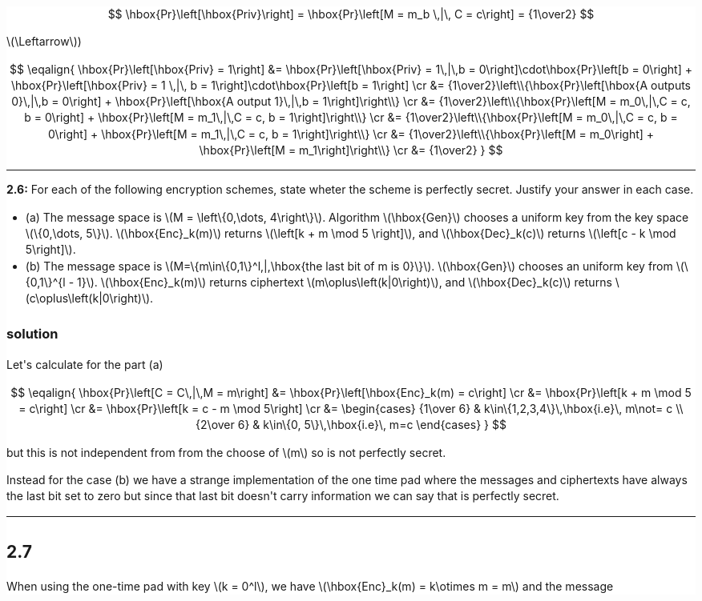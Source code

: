 
$$
\hbox{Pr}\left[\hbox{Priv}\right] = \hbox{Pr}\left[M = m_b \,|\, C = c\right] = {1\over2}
$$

\\(\Leftarrow\\))

$$
\eqalign{
\hbox{Pr}\left[\hbox{Priv} = 1\right] &= \hbox{Pr}\left[\hbox{Priv} = 1\,|\,b = 0\right]\cdot\hbox{Pr}\left[b = 0\right] + \hbox{Pr}\left[\hbox{Priv} = 1 \,|\, b = 1\right]\cdot\hbox{Pr}\left[b = 1\right] \cr
  &= {1\over2}\left\\{\hbox{Pr}\left[\hbox{A outputs 0}\,|\,b = 0\right] + \hbox{Pr}\left[\hbox{A output 1}\,|\,b = 1\right]\right\\} \cr
  &= {1\over2}\left\\{\hbox{Pr}\left[M = m_0\,|\,C = c, b = 0\right] + \hbox{Pr}\left[M = m_1\,|\,C = c, b = 1\right]\right\\} \cr
  &= {1\over2}\left\\{\hbox{Pr}\left[M = m_0\,|\,C = c, b = 0\right] + \hbox{Pr}\left[M = m_1\,|\,C = c, b = 1\right]\right\\} \cr
  &= {1\over2}\left\\{\hbox{Pr}\left[M = m_0\right] + \hbox{Pr}\left[M = m_1\right]\right\\} \cr
  &= {1\over2}
}
$$

<hr />

**2.6:** For each of the following encryption schemes, state wheter the scheme is perfectly secret. Justify your answer in each case.

 - (a) The message space is \\(M = \left\\{0,\dots, 4\right\\}\\). Algorithm \\(\hbox{Gen}\\) chooses a uniform key from the key space \\(\\{0,\dots, 5\\}\\).
    \\(\hbox{Enc}_k(m)\\) returns \\(\left[k + m \mod 5 \right]\\), and \\(\hbox{Dec}_k(c)\\) returns \\(\left[c - k \mod 5\right]\\).
 - (b) The message space is \\(M=\\{m\in\\{0,1\\}^l\,|\,\hbox{the last bit of m is 0}\\}\\). \\(\hbox{Gen}\\) chooses an uniform key from \\(\\{0,1\\}^{l - 1}\\).
    \\(\hbox{Enc}_k(m)\\) returns ciphertext \\(m\oplus\left(k\|0\right)\\), and \\(\hbox{Dec}_k(c)\\) returns \\(c\oplus\left(k\|0\right)\\).

### solution

Let's calculate for the part (a)

$$
\eqalign{
\hbox{Pr}\left[C = C\,|\,M = m\right] &= \hbox{Pr}\left[\hbox{Enc}_k(m) = c\right] \cr
    &= \hbox{Pr}\left[k + m \mod 5 = c\right] \cr
    &= \hbox{Pr}\left[k = c - m \mod 5\right] \cr
    &=
    \begin{cases}
        {1\over 6} & k\in\{1,2,3,4\}\,\hbox{i.e}\, m\not= c \\
        {2\over 6} & k\in\{0, 5\}\,\hbox{i.e}\, m=c
    \end{cases}
}
$$

but this is not independent from from the choose of \\(m\\) so is not perfectly secret.

Instead for the case (b) we have a strange implementation of the one time pad where the messages and ciphertexts
have always the last bit set to zero but since that last bit doesn't carry information we can say that is perfectly
secret.

<hr/>

## **2.7**

When using the one-time pad with key \\(k = 0^l\\), we have \\(\hbox{Enc}_k(m) = k\otimes m = m\\) and the message